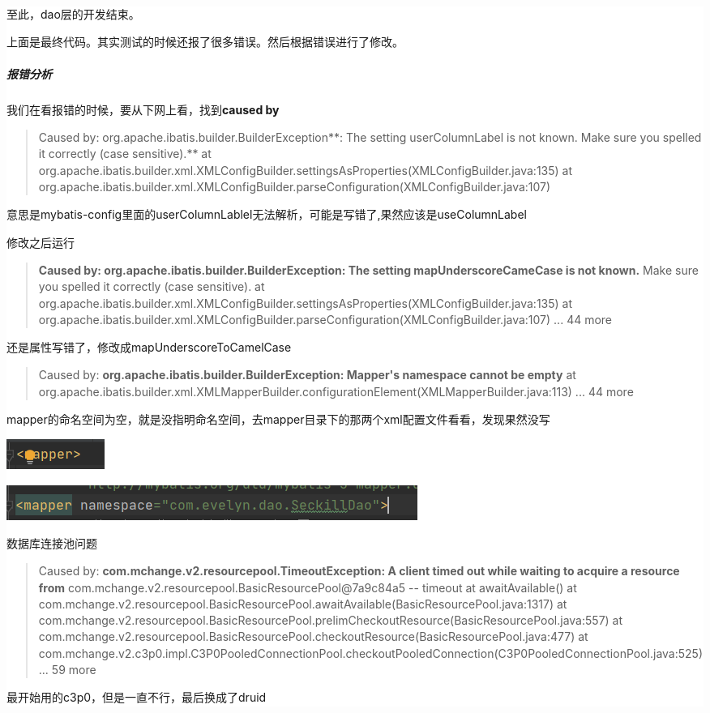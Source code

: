 至此，dao层的开发结束。

上面是最终代码。其实测试的时候还报了很多错误。然后根据错误进行了修改。

##### 报错分析

我们在看报错的时候，要从下网上看，找到**caused by**

> Caused by: org.apache.ibatis.builder.BuilderException**: The setting userColumnLabel is not known.  Make sure you spelled it correctly (case sensitive).** 
> 	at org.apache.ibatis.builder.xml.XMLConfigBuilder.settingsAsProperties(XMLConfigBuilder.java:135)
> 	at org.apache.ibatis.builder.xml.XMLConfigBuilder.parseConfiguration(XMLConfigBuilder.java:107)

意思是mybatis-config里面的userColumnLablel无法解析，可能是写错了,果然应该是useColumnLabel

修改之后运行

> **Caused by: org.apache.ibatis.builder.BuilderException: The setting mapUnderscoreCameCase is not known.**  Make sure you spelled it correctly (case sensitive).
> 	at org.apache.ibatis.builder.xml.XMLConfigBuilder.settingsAsProperties(XMLConfigBuilder.java:135)
> 	at org.apache.ibatis.builder.xml.XMLConfigBuilder.parseConfiguration(XMLConfigBuilder.java:107)
> 	... 44 more

还是属性写错了，修改成mapUnderscoreToCamelCase

> Caused by: **org.apache.ibatis.builder.BuilderException: Mapper's namespace cannot be empty**
> 	at org.apache.ibatis.builder.xml.XMLMapperBuilder.configurationElement(XMLMapperBuilder.java:113)
> 	... 44 more

mapper的命名空间为空，就是没指明命名空间，去mapper目录下的那两个xml配置文件看看，发现果然没写

 ![image-20210912210528864](Readme/image-20210912210528864.png)

 ![image-20210912211104634](Readme/image-20210912211104634.png)

数据库连接池问题

> Caused by: **com.mchange.v2.resourcepool.TimeoutException: A client timed out while waiting to acquire a resource from** com.mchange.v2.resourcepool.BasicResourcePool@7a9c84a5 -- timeout at awaitAvailable()
> 	at com.mchange.v2.resourcepool.BasicResourcePool.awaitAvailable(BasicResourcePool.java:1317)
> 	at com.mchange.v2.resourcepool.BasicResourcePool.prelimCheckoutResource(BasicResourcePool.java:557)
> 	at com.mchange.v2.resourcepool.BasicResourcePool.checkoutResource(BasicResourcePool.java:477)
> 	at com.mchange.v2.c3p0.impl.C3P0PooledConnectionPool.checkoutPooledConnection(C3P0PooledConnectionPool.java:525)
> 	... 59 more

最开始用的c3p0，但是一直不行，最后换成了druid
